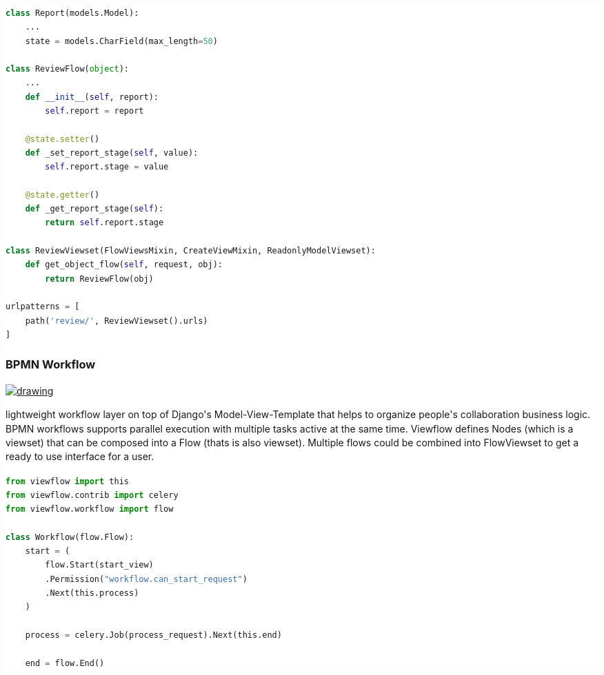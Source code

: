 
```python
class Report(models.Model):
    ...
    state = models.CharField(max_length=50)

class ReviewFlow(object):
    ...
    def __init__(self, report):
        self.report = report

    @state.setter()
    def _set_report_stage(self, value):
        self.report.stage = value

    @state.getter()
    def _get_report_stage(self):
        return self.report.stage

class ReviewViewset(FlowViewsMixin, CreateViewMixin, ReadonlyModelViewset):
    def get_object_flow(self, request, obj):
        return ReviewFlow(obj)

urlpatterns = [
    path('review/', ReviewViewset().urls)
]
```

### BPMN Workflow

<a href="https://demo-next.viewflow.io/helloworld/">
  <img src="assets/dashboard.png" alt="drawing" width="600"/>
</a>

lightweight workflow layer on top of Django's Model-View-Template that helps to
organize people's collaboration business logic. BPMN workflows supports parallel
execution with multiple tasks active at the same time. Viewflow defines Nodes
(which is a viewset) that can be composed into a Flow (thats is also viewset).
Multiple flows could be combined into FlowViewset to get a ready to use
interface for a user.

```python
from viewflow import this
from viewflow.contrib import celery
from viewflow.workflow import flow

class Workflow(flow.Flow):
    start = (
        flow.Start(start_view)
        .Permission("workflow.can_start_request")
        .Next(this.process)
    )

    process = celery.Job(process_request).Next(this.end)

    end = flow.End()
```
